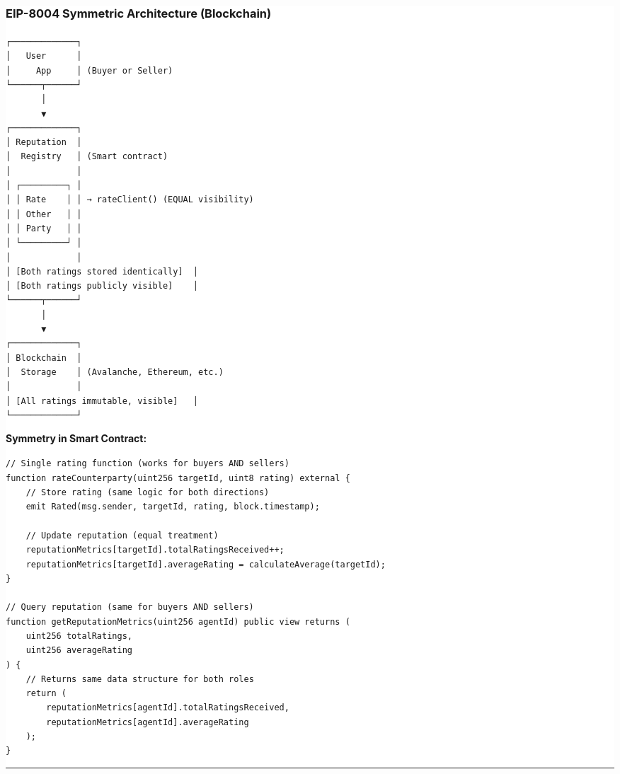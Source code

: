 ```sql
```

### EIP-8004 Symmetric Architecture (Blockchain)

```
┌─────────────┐
│   User      │
│     App     │ (Buyer or Seller)
└──────┬──────┘
       │
       ▼
┌─────────────┐
│ Reputation  │
│  Registry   │ (Smart contract)
│             │
│ ┌─────────┐ │
│ │ Rate    │ │ → rateClient() (EQUAL visibility)
│ │ Other   │ │
│ │ Party   │ │
│ └─────────┘ │
│             │
│ [Both ratings stored identically]  │
│ [Both ratings publicly visible]    │
└──────┬──────┘
       │
       ▼
┌─────────────┐
│ Blockchain  │
│  Storage    │ (Avalanche, Ethereum, etc.)
│             │
│ [All ratings immutable, visible]   │
└─────────────┘
```

**Symmetry in Smart Contract:**
```solidity
// Single rating function (works for buyers AND sellers)
function rateCounterparty(uint256 targetId, uint8 rating) external {
    // Store rating (same logic for both directions)
    emit Rated(msg.sender, targetId, rating, block.timestamp);

    // Update reputation (equal treatment)
    reputationMetrics[targetId].totalRatingsReceived++;
    reputationMetrics[targetId].averageRating = calculateAverage(targetId);
}

// Query reputation (same for buyers AND sellers)
function getReputationMetrics(uint256 agentId) public view returns (
    uint256 totalRatings,
    uint256 averageRating
) {
    // Returns same data structure for both roles
    return (
        reputationMetrics[agentId].totalRatingsReceived,
        reputationMetrics[agentId].averageRating
    );
}
```

---